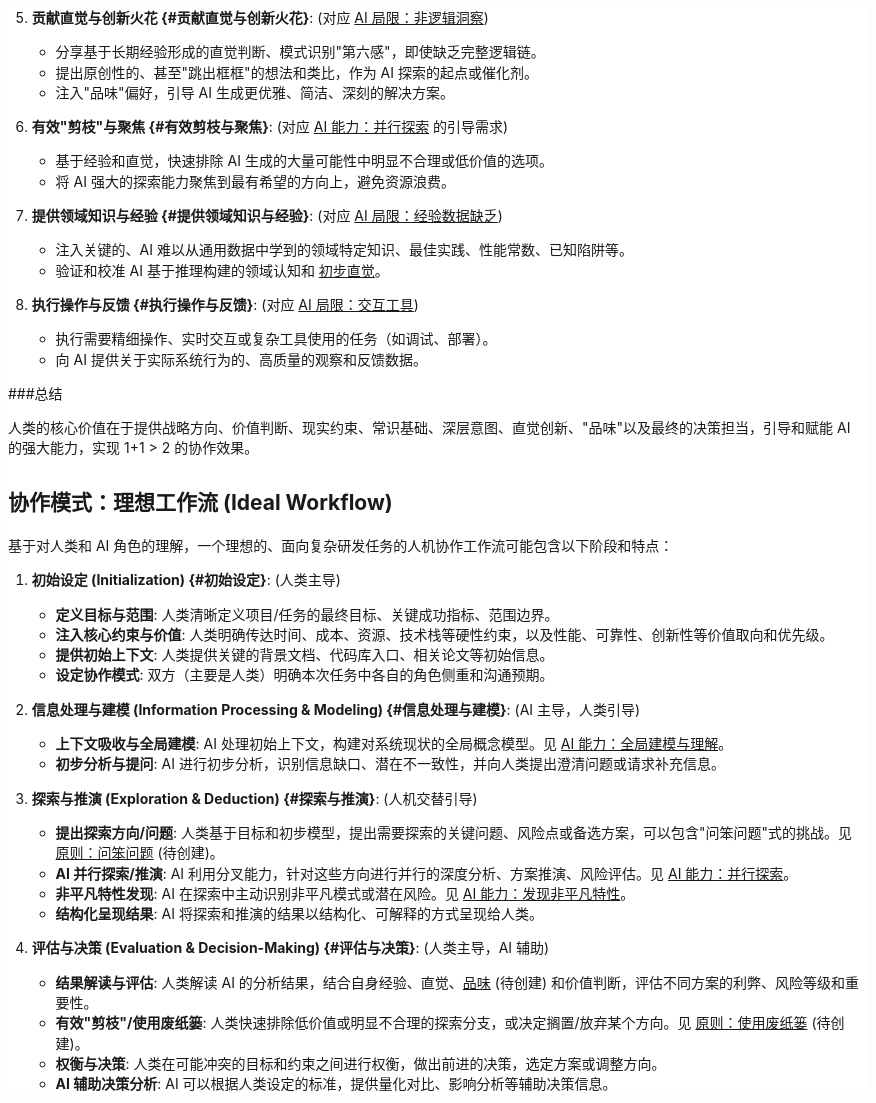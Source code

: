 5.  **<span id="贡献直觉与创新火花">贡献直觉与创新火花</span> {#贡献直觉与创新火花}**: (对应 [AI 局限：非逻辑洞察](./03_ai_limitations.md#lim_non_logical_leaps))
    *   分享基于长期经验形成的直觉判断、模式识别"第六感"，即使缺乏完整逻辑链。
    *   提出原创性的、甚至"跳出框框"的想法和类比，作为 AI 探索的起点或催化剂。
    *   注入"品味"偏好，引导 AI 生成更优雅、简洁、深刻的解决方案。

6.  **<span id="有效剪枝与聚焦">有效"剪枝"与聚焦</span> {#有效剪枝与聚焦}**: (对应 [AI 能力：并行探索](./02_ai_capabilities.md#cap_forking_exploration) 的引导需求)
    *   基于经验和直觉，快速排除 AI 生成的大量可能性中明显不合理或低价值的选项。
    *   将 AI 强大的探索能力聚焦到最有希望的方向上，避免资源浪费。

7.  **<span id="提供领域知识与经验">提供领域知识与经验</span> {#提供领域知识与经验}**: (对应 [AI 局限：经验数据缺乏](./03_ai_limitations.md#lim_experiential_data))
    *   注入关键的、AI 难以从通用数据中学到的领域特定知识、最佳实践、性能常数、已知陷阱等。
    *   验证和校准 AI 基于推理构建的领域认知和 [初步直觉](./02_ai_capabilities.md#cap_preliminary_intuition)。

8.  **<span id="执行操作与反馈">执行操作与反馈</span> {#执行操作与反馈}**: (对应 [AI 局限：交互工具](./03_ai_limitations.md#lim_interaction_tools))
    *   执行需要精细操作、实时交互或复杂工具使用的任务（如调试、部署）。
    *   向 AI 提供关于实际系统行为的、高质量的观察和反馈数据。

###总结

人类的核心价值在于提供战略方向、价值判断、现实约束、常识基础、深层意图、直觉创新、"品味"以及最终的决策担当，引导和赋能 AI 的强大能力，实现 1+1 > 2 的协作效果。

## <a id="cm_ideal_workflow"></a>协作模式：理想工作流 (Ideal Workflow)

基于对人类和 AI 角色的理解，一个理想的、面向复杂研发任务的人机协作工作流可能包含以下阶段和特点：

1.  **<span id="初始设定">初始设定 (Initialization)</span> {#初始设定}**: (人类主导)
    *   **定义目标与范围**: 人类清晰定义项目/任务的最终目标、关键成功指标、范围边界。
    *   **注入核心约束与价值**: 人类明确传达时间、成本、资源、技术栈等硬性约束，以及性能、可靠性、创新性等价值取向和优先级。
    *   **提供初始上下文**: 人类提供关键的背景文档、代码库入口、相关论文等初始信息。
    *   **设定协作模式**: 双方（主要是人类）明确本次任务中各自的角色侧重和沟通预期。

2.  **<span id="信息处理与建模">信息处理与建模 (Information Processing & Modeling)</span> {#信息处理与建模}**: (AI 主导，人类引导)
    *   **上下文吸收与全局建模**: AI 处理初始上下文，构建对系统现状的全局概念模型。见 [AI 能力：全局建模与理解](./02_ai_capabilities.md#cap_global_modeling)。
    *   **初步分析与提问**: AI 进行初步分析，识别信息缺口、潜在不一致性，并向人类提出澄清问题或请求补充信息。

3.  **<span id="探索与推演">探索与推演 (Exploration & Deduction)</span> {#探索与推演}**: (人机交替引导)
    *   **提出探索方向/问题**: 人类基于目标和初步模型，提出需要探索的关键问题、风险点或备选方案，可以包含"问笨问题"式的挑战。见 [原则：问笨问题](./01_principles.md#ask_dumb_questions) (待创建)。
    *   **AI 并行探索/推演**: AI 利用分叉能力，针对这些方向进行并行的深度分析、方案推演、风险评估。见 [AI 能力：并行探索](./02_ai_capabilities.md#cap_forking_exploration)。
    *   **非平凡特性发现**: AI 在探索中主动识别非平凡模式或潜在风险。见 [AI 能力：发现非平凡特性](./02_ai_capabilities.md#cap_non_trivial_discovery)。
    *   **结构化呈现结果**: AI 将探索和推演的结果以结构化、可解释的方式呈现给人类。

4.  **<span id="评估与决策">评估与决策 (Evaluation & Decision-Making)</span> {#评估与决策}**: (人类主导，AI 辅助)
    *   **结果解读与评估**: 人类解读 AI 的分析结果，结合自身经验、直觉、[品味](./02_ai_capabilities.md#taste_development) (待创建) 和价值判断，评估不同方案的利弊、风险等级和重要性。
    *   **有效"剪枝"/使用废纸篓**: 人类快速排除低价值或明显不合理的探索分支，或决定搁置/放弃某个方向。见 [原则：使用废纸篓](./01_principles.md#use_the_wastebasket) (待创建)。
    *   **权衡与决策**: 人类在可能冲突的目标和约束之间进行权衡，做出前进的决策，选定方案或调整方向。
    *   **AI 辅助决策分析**: AI 可以根据人类设定的标准，提供量化对比、影响分析等辅助决策信息。
